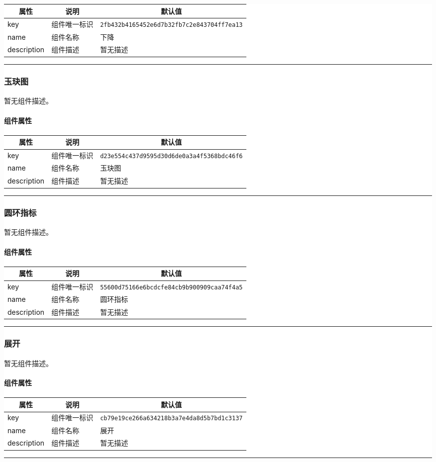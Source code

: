 |属性|说明|默认值|
|---|---|---|
|key|组件唯一标识|`2fb432b4165452e6d7b32fb7c2e843704ff7ea13`|
|name|组件名称|下降|
|description|组件描述|暂无描述|

---

### 玉玦图

暂无组件描述。

#### 组件属性

|属性|说明|默认值|
|---|---|---|
|key|组件唯一标识|`d23e554c437d9595d30d6de0a3a4f5368bdc46f6`|
|name|组件名称|玉玦图|
|description|组件描述|暂无描述|

---

### 圆环指标

暂无组件描述。

#### 组件属性

|属性|说明|默认值|
|---|---|---|
|key|组件唯一标识|`55600d75166e6bcdcfe84cb9b900909caa74f4a5`|
|name|组件名称|圆环指标|
|description|组件描述|暂无描述|

---

### 展开

暂无组件描述。

#### 组件属性

|属性|说明|默认值|
|---|---|---|
|key|组件唯一标识|`cb79e19ce266a634218b3a7e4da8d5b7bd1c3137`|
|name|组件名称|展开|
|description|组件描述|暂无描述|

---
